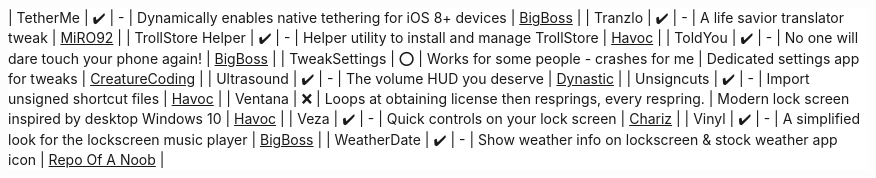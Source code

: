 | TetherMe                  | ✔️         | -                                                                                                                                                                  | Dynamically enables native tethering for iOS 8+ devices                                                                                                                                                       | [BigBoss](http://apt.thebigboss.org/repofiles/cydia)                                                                          |
| Tranzlo                   | ✔️         | -                                                                                                                                                                  | A life savior translator tweak                                                                                                                                                                                | [MiRO92](https://miro92.com/repo)                                                                                             |
| TrollStore Helper         | ✔️         | -                                                                                                                                                                  | Helper utility to install and manage TrollStore                                                                                                                                                               | [Havoc](https://havoc.app/)                                                                                                   |
| ToldYou         | ✔️         | -                                                                                                                                                                  | No one will dare touch your phone again!                                                                                                                                                               | [BigBoss](https://apt.thebigboss.org/repofiles/cydia/)                                                                                                   |
| TweakSettings             | ⭕         | Works for some people - crashes for me                                                                                                                                                                  | Dedicated settings app for tweaks                                                                                                                                                                             | [CreatureCoding](https://creaturecoding.com/repo)                                                                             |
| Ultrasound                | ✔️         | -                                                                                                                                                                  | The volume HUD you deserve                                                                                                                                                                                    | [Dynastic](https://repo.dynastic.co/)                                                                                         |
| Unsigncuts                | ✔️         | -                                                                                                                                                                  | Import unsigned shortcut files                                                                                                                                                                                | [Havoc](https://havoc.app/)                                                                                                   |
| Ventana                   | ❌          | Loops at obtaining license then resprings, every respring.                                                                                                         | Modern lock screen inspired by desktop Windows 10                                                                                                                                                             | [Havoc](https://havoc.app/)                                                                                                   |
| Veza                     | ✔️         | -                                                                                                                                                                  | Quick controls on your lock screen                                                                                                                                                             | [Chariz](https://repo.chariz.com/)                                                                          |
| Vinyl                     | ✔️         | -                                                                                                                                                                  | A simplified look for the lockscreen music player                                                                                                                                                             | [BigBoss](http://apt.thebigboss.org/repofiles/cydia)                                                                          |
| WeatherDate               | ✔️         | -                                                                                                                                                                  | Show weather info on lockscreen & stock weather app icon                                                                                                                                                      | [Repo Of A Noob](https://tweak.mario.net.in)                                                                                  |